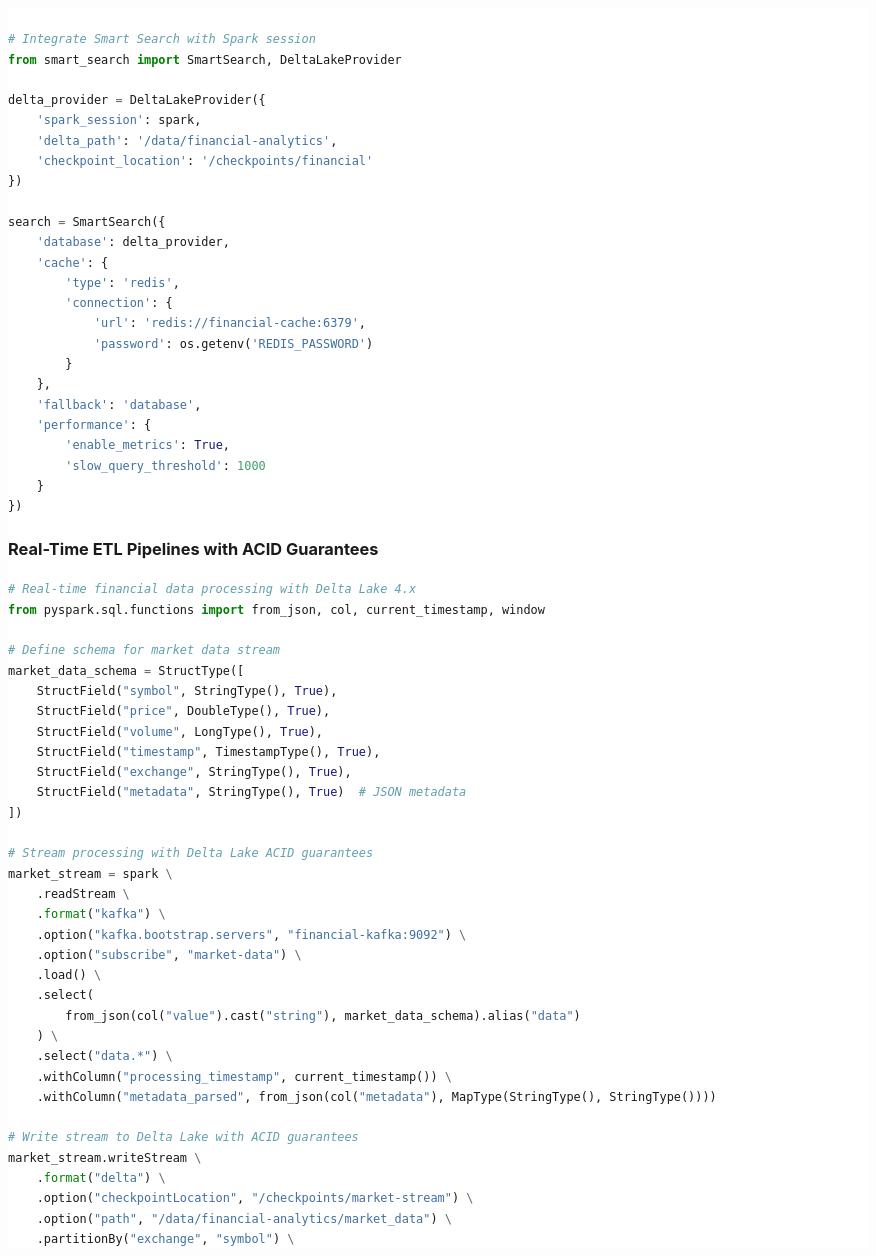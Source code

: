 ```python

# Integrate Smart Search with Spark session
from smart_search import SmartSearch, DeltaLakeProvider

delta_provider = DeltaLakeProvider({
    'spark_session': spark,
    'delta_path': '/data/financial-analytics',
    'checkpoint_location': '/checkpoints/financial'
})

search = SmartSearch({
    'database': delta_provider,
    'cache': {
        'type': 'redis',
        'connection': {
            'url': 'redis://financial-cache:6379',
            'password': os.getenv('REDIS_PASSWORD')
        }
    },
    'fallback': 'database',
    'performance': {
        'enable_metrics': True,
        'slow_query_threshold': 1000
    }
})
```

### Real-Time ETL Pipelines with ACID Guarantees

```python
# Real-time financial data processing with Delta Lake 4.x
from pyspark.sql.functions import from_json, col, current_timestamp, window

# Define schema for market data stream
market_data_schema = StructType([
    StructField("symbol", StringType(), True),
    StructField("price", DoubleType(), True),
    StructField("volume", LongType(), True),
    StructField("timestamp", TimestampType(), True),
    StructField("exchange", StringType(), True),
    StructField("metadata", StringType(), True)  # JSON metadata
])

# Stream processing with Delta Lake ACID guarantees
market_stream = spark \
    .readStream \
    .format("kafka") \
    .option("kafka.bootstrap.servers", "financial-kafka:9092") \
    .option("subscribe", "market-data") \
    .load() \
    .select(
        from_json(col("value").cast("string"), market_data_schema).alias("data")
    ) \
    .select("data.*") \
    .withColumn("processing_timestamp", current_timestamp()) \
    .withColumn("metadata_parsed", from_json(col("metadata"), MapType(StringType(), StringType())))

# Write stream to Delta Lake with ACID guarantees
market_stream.writeStream \
    .format("delta") \
    .option("checkpointLocation", "/checkpoints/market-stream") \
    .option("path", "/data/financial-analytics/market_data") \
    .partitionBy("exchange", "symbol") \
```